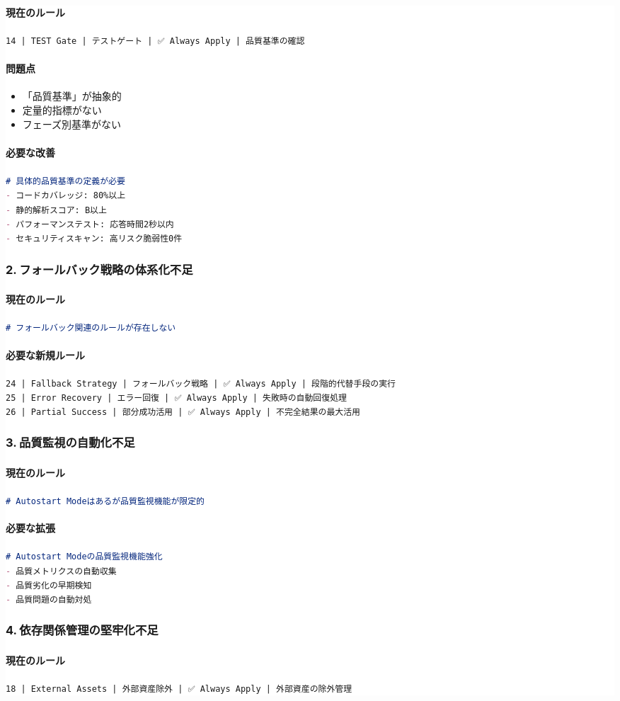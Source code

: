#### 現在のルール
```markdown
14 | TEST Gate | テストゲート | ✅ Always Apply | 品質基準の確認
```

#### 問題点
- 「品質基準」が抽象的
- 定量的指標がない
- フェーズ別基準がない

#### 必要な改善
```markdown
# 具体的品質基準の定義が必要
- コードカバレッジ: 80%以上
- 静的解析スコア: B以上
- パフォーマンステスト: 応答時間2秒以内
- セキュリティスキャン: 高リスク脆弱性0件
```

### 2. フォールバック戦略の体系化不足

#### 現在のルール
```markdown
# フォールバック関連のルールが存在しない
```

#### 必要な新規ルール
```markdown
24 | Fallback Strategy | フォールバック戦略 | ✅ Always Apply | 段階的代替手段の実行
25 | Error Recovery | エラー回復 | ✅ Always Apply | 失敗時の自動回復処理
26 | Partial Success | 部分成功活用 | ✅ Always Apply | 不完全結果の最大活用
```

### 3. 品質監視の自動化不足

#### 現在のルール
```markdown
# Autostart Modeはあるが品質監視機能が限定的
```

#### 必要な拡張
```markdown
# Autostart Modeの品質監視機能強化
- 品質メトリクスの自動収集
- 品質劣化の早期検知
- 品質問題の自動対処
```

### 4. 依存関係管理の堅牢化不足

#### 現在のルール
```markdown
18 | External Assets | 外部資産除外 | ✅ Always Apply | 外部資産の除外管理
```
